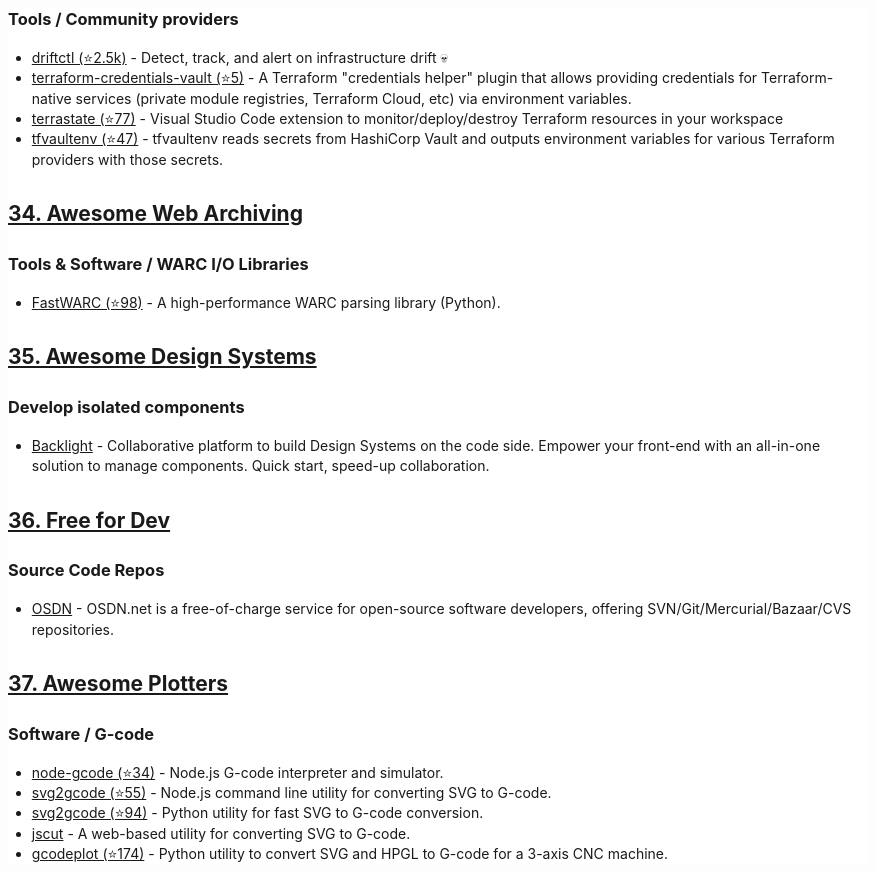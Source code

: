 ### Tools / Community providers

*   [driftctl (⭐2.5k)](https://github.com/snyk/driftctl) - Detect, track, and alert on infrastructure drift :skull:
*   [terraform-credentials-vault (⭐5)](https://github.com/oulman/terraform-credentials-vault) - A Terraform "credentials helper" plugin that allows providing credentials for Terraform-native services (private module registries, Terraform Cloud, etc) via environment variables.
*   [terrastate (⭐77)](https://github.com/rohinivsenthil/terrastate) - Visual Studio Code extension to monitor/deploy/destroy Terraform resources in your workspace
*   [tfvaultenv (⭐47)](https://github.com/oulman/tfvaultenv) - tfvaultenv reads secrets from HashiCorp Vault and outputs environment variables for various Terraform providers with those secrets.

## [34. Awesome Web Archiving](/content/iipc/awesome-web-archiving/week/README.md)

### Tools & Software / WARC I/O Libraries

*   [FastWARC (⭐98)](https://github.com/chatnoir-eu/chatnoir-resiliparse) - A high-performance WARC parsing library (Python).

## [35. Awesome Design Systems](/content/klaufel/awesome-design-systems/week/README.md)

### Develop isolated components

*   [Backlight](https://backlight.dev/) - Collaborative platform to build Design Systems on the code side. Empower your front-end with an all-in-one solution to manage components. Quick start, speed-up collaboration.

## [36. Free for Dev](/content/ripienaar/free-for-dev/week/README.md)

### Source Code Repos

*   [OSDN](https://osdn.net/) - OSDN.net is a free-of-charge service for open-source software developers, offering SVN/Git/Mercurial/Bazaar/CVS repositories.

## [37. Awesome Plotters](/content/beardicus/awesome-plotters/week/README.md)

### Software / G-code

*   [node-gcode (⭐34)](https://github.com/ryansturmer/node-gcode) - Node.js G-code interpreter and simulator.
*   [svg2gcode (⭐55)](https://github.com/em/svg2gcode) - Node.js command line utility for converting SVG to G-code.
*   [svg2gcode (⭐94)](https://github.com/vishpat/svg2gcode) - Python utility for fast SVG to G-code conversion.
*   [jscut](http://jscut.org/) - A web-based utility for converting SVG to G-code.
*   [gcodeplot (⭐174)](https://github.com/arpruss/gcodeplot) - Python utility to convert SVG and HPGL to G-code for a 3-axis CNC machine.
